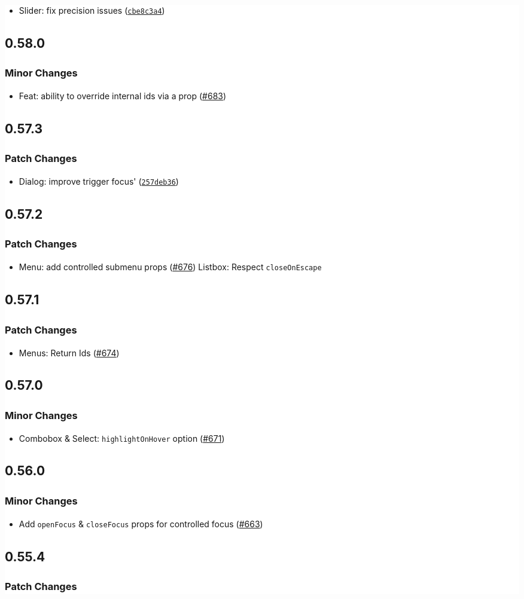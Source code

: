 - Slider: fix precision issues ([`cbe8c3a4`](https://github.com/melt-ui/melt-ui/commit/cbe8c3a44221f38506175e84ab9915da0a1cf84c))

## 0.58.0

### Minor Changes

- Feat: ability to override internal ids via a prop ([#683](https://github.com/melt-ui/melt-ui/pull/683))

## 0.57.3

### Patch Changes

- Dialog: improve trigger focus' ([`257deb36`](https://github.com/melt-ui/melt-ui/commit/257deb363b3614ee0aa5c11822f3e42d577d6466))

## 0.57.2

### Patch Changes

- Menu: add controlled submenu props ([#676](https://github.com/melt-ui/melt-ui/pull/676))
  Listbox: Respect `closeOnEscape`

## 0.57.1

### Patch Changes

- Menus: Return Ids ([#674](https://github.com/melt-ui/melt-ui/pull/674))

## 0.57.0

### Minor Changes

- Combobox & Select: `highlightOnHover` option ([#671](https://github.com/melt-ui/melt-ui/pull/671))

## 0.56.0

### Minor Changes

- Add `openFocus` & `closeFocus` props for controlled focus ([#663](https://github.com/melt-ui/melt-ui/pull/663))

## 0.55.4

### Patch Changes

